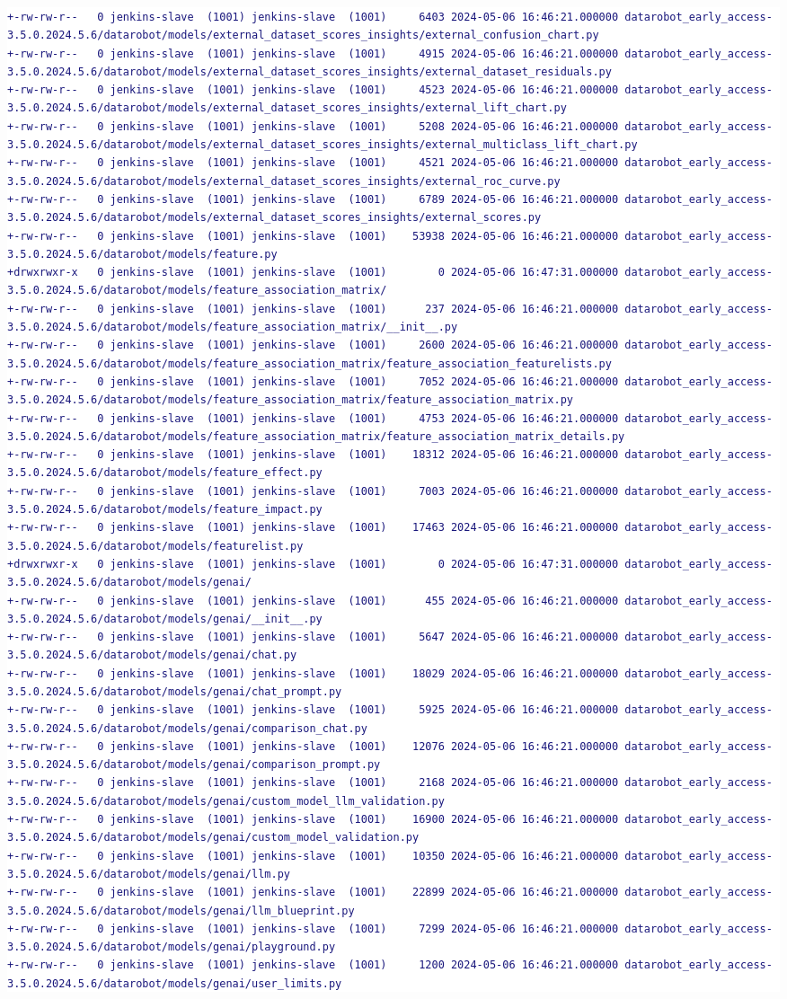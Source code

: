 ```diff
+-rw-rw-r--   0 jenkins-slave  (1001) jenkins-slave  (1001)     6403 2024-05-06 16:46:21.000000 datarobot_early_access-3.5.0.2024.5.6/datarobot/models/external_dataset_scores_insights/external_confusion_chart.py
+-rw-rw-r--   0 jenkins-slave  (1001) jenkins-slave  (1001)     4915 2024-05-06 16:46:21.000000 datarobot_early_access-3.5.0.2024.5.6/datarobot/models/external_dataset_scores_insights/external_dataset_residuals.py
+-rw-rw-r--   0 jenkins-slave  (1001) jenkins-slave  (1001)     4523 2024-05-06 16:46:21.000000 datarobot_early_access-3.5.0.2024.5.6/datarobot/models/external_dataset_scores_insights/external_lift_chart.py
+-rw-rw-r--   0 jenkins-slave  (1001) jenkins-slave  (1001)     5208 2024-05-06 16:46:21.000000 datarobot_early_access-3.5.0.2024.5.6/datarobot/models/external_dataset_scores_insights/external_multiclass_lift_chart.py
+-rw-rw-r--   0 jenkins-slave  (1001) jenkins-slave  (1001)     4521 2024-05-06 16:46:21.000000 datarobot_early_access-3.5.0.2024.5.6/datarobot/models/external_dataset_scores_insights/external_roc_curve.py
+-rw-rw-r--   0 jenkins-slave  (1001) jenkins-slave  (1001)     6789 2024-05-06 16:46:21.000000 datarobot_early_access-3.5.0.2024.5.6/datarobot/models/external_dataset_scores_insights/external_scores.py
+-rw-rw-r--   0 jenkins-slave  (1001) jenkins-slave  (1001)    53938 2024-05-06 16:46:21.000000 datarobot_early_access-3.5.0.2024.5.6/datarobot/models/feature.py
+drwxrwxr-x   0 jenkins-slave  (1001) jenkins-slave  (1001)        0 2024-05-06 16:47:31.000000 datarobot_early_access-3.5.0.2024.5.6/datarobot/models/feature_association_matrix/
+-rw-rw-r--   0 jenkins-slave  (1001) jenkins-slave  (1001)      237 2024-05-06 16:46:21.000000 datarobot_early_access-3.5.0.2024.5.6/datarobot/models/feature_association_matrix/__init__.py
+-rw-rw-r--   0 jenkins-slave  (1001) jenkins-slave  (1001)     2600 2024-05-06 16:46:21.000000 datarobot_early_access-3.5.0.2024.5.6/datarobot/models/feature_association_matrix/feature_association_featurelists.py
+-rw-rw-r--   0 jenkins-slave  (1001) jenkins-slave  (1001)     7052 2024-05-06 16:46:21.000000 datarobot_early_access-3.5.0.2024.5.6/datarobot/models/feature_association_matrix/feature_association_matrix.py
+-rw-rw-r--   0 jenkins-slave  (1001) jenkins-slave  (1001)     4753 2024-05-06 16:46:21.000000 datarobot_early_access-3.5.0.2024.5.6/datarobot/models/feature_association_matrix/feature_association_matrix_details.py
+-rw-rw-r--   0 jenkins-slave  (1001) jenkins-slave  (1001)    18312 2024-05-06 16:46:21.000000 datarobot_early_access-3.5.0.2024.5.6/datarobot/models/feature_effect.py
+-rw-rw-r--   0 jenkins-slave  (1001) jenkins-slave  (1001)     7003 2024-05-06 16:46:21.000000 datarobot_early_access-3.5.0.2024.5.6/datarobot/models/feature_impact.py
+-rw-rw-r--   0 jenkins-slave  (1001) jenkins-slave  (1001)    17463 2024-05-06 16:46:21.000000 datarobot_early_access-3.5.0.2024.5.6/datarobot/models/featurelist.py
+drwxrwxr-x   0 jenkins-slave  (1001) jenkins-slave  (1001)        0 2024-05-06 16:47:31.000000 datarobot_early_access-3.5.0.2024.5.6/datarobot/models/genai/
+-rw-rw-r--   0 jenkins-slave  (1001) jenkins-slave  (1001)      455 2024-05-06 16:46:21.000000 datarobot_early_access-3.5.0.2024.5.6/datarobot/models/genai/__init__.py
+-rw-rw-r--   0 jenkins-slave  (1001) jenkins-slave  (1001)     5647 2024-05-06 16:46:21.000000 datarobot_early_access-3.5.0.2024.5.6/datarobot/models/genai/chat.py
+-rw-rw-r--   0 jenkins-slave  (1001) jenkins-slave  (1001)    18029 2024-05-06 16:46:21.000000 datarobot_early_access-3.5.0.2024.5.6/datarobot/models/genai/chat_prompt.py
+-rw-rw-r--   0 jenkins-slave  (1001) jenkins-slave  (1001)     5925 2024-05-06 16:46:21.000000 datarobot_early_access-3.5.0.2024.5.6/datarobot/models/genai/comparison_chat.py
+-rw-rw-r--   0 jenkins-slave  (1001) jenkins-slave  (1001)    12076 2024-05-06 16:46:21.000000 datarobot_early_access-3.5.0.2024.5.6/datarobot/models/genai/comparison_prompt.py
+-rw-rw-r--   0 jenkins-slave  (1001) jenkins-slave  (1001)     2168 2024-05-06 16:46:21.000000 datarobot_early_access-3.5.0.2024.5.6/datarobot/models/genai/custom_model_llm_validation.py
+-rw-rw-r--   0 jenkins-slave  (1001) jenkins-slave  (1001)    16900 2024-05-06 16:46:21.000000 datarobot_early_access-3.5.0.2024.5.6/datarobot/models/genai/custom_model_validation.py
+-rw-rw-r--   0 jenkins-slave  (1001) jenkins-slave  (1001)    10350 2024-05-06 16:46:21.000000 datarobot_early_access-3.5.0.2024.5.6/datarobot/models/genai/llm.py
+-rw-rw-r--   0 jenkins-slave  (1001) jenkins-slave  (1001)    22899 2024-05-06 16:46:21.000000 datarobot_early_access-3.5.0.2024.5.6/datarobot/models/genai/llm_blueprint.py
+-rw-rw-r--   0 jenkins-slave  (1001) jenkins-slave  (1001)     7299 2024-05-06 16:46:21.000000 datarobot_early_access-3.5.0.2024.5.6/datarobot/models/genai/playground.py
+-rw-rw-r--   0 jenkins-slave  (1001) jenkins-slave  (1001)     1200 2024-05-06 16:46:21.000000 datarobot_early_access-3.5.0.2024.5.6/datarobot/models/genai/user_limits.py
```